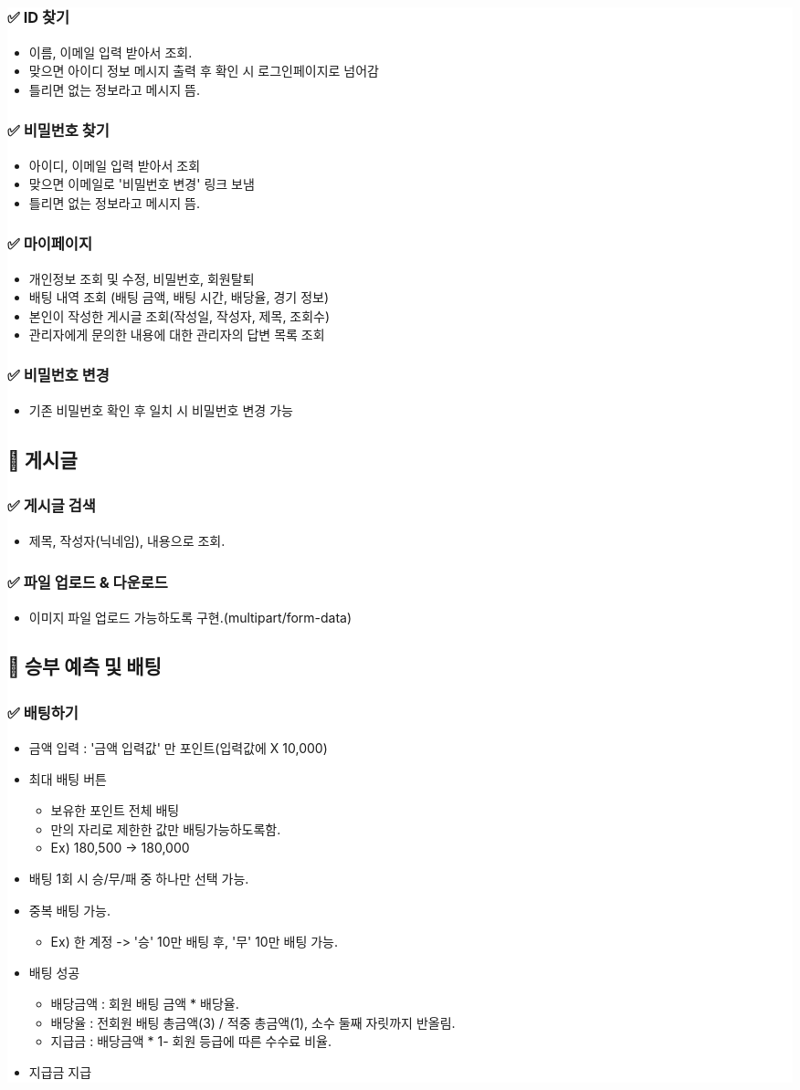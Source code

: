 ### ✅ ID 찾기

- 이름, 이메일 입력 받아서 조회.
- 맞으면 아이디 정보 메시지 출력 후 확인 시 로그인페이지로 넘어감
- 틀리면 없는 정보라고 메시지 뜸.

### ✅ 비밀번호 찾기

- 아이디, 이메일 입력 받아서 조회
- 맞으면 이메일로 '비밀번호 변경' 링크 보냄
- 틀리면 없는 정보라고 메시지 뜸.

### ✅ 마이페이지

- 개인정보 조회 및 수정, 비밀번호, 회원탈퇴
- 배팅 내역 조회 (배팅 금액, 배팅 시간, 배당율, 경기 정보)
- 본인이 작성한 게시글 조회(작성일, 작성자, 제목, 조회수)
- 관리자에게 문의한 내용에 대한 관리자의 답변 목록 조회

### ✅ 비밀번호 변경

- 기존 비밀번호 확인 후 일치 시 비밀번호 변경 가능

## 🎇 게시글

### ✅ 게시글 검색

- 제목, 작성자(닉네임), 내용으로 조회.

### ✅ 파일 업로드 & 다운로드

- 이미지 파일 업로드 가능하도록 구현.(multipart/form-data)

## 🎇 승부 예측 및 배팅

### ✅ 배팅하기

- 금액 입력 : '금액 입력값' 만 포인트(입력값에 X 10,000)
- 최대 배팅 버튼

    - 보유한 포인트 전체 배팅
    - 만의 자리로 제한한 값만 배팅가능하도록함.
    - Ex) 180,500 -> 180,000
- 배팅 1회 시 승/무/패 중 하나만 선택 가능.
- 중복 배팅 가능.

    - Ex) 한 계정 -> '승' 10만 배팅 후, '무' 10만 배팅 가능.
- 배팅 성공

    - 배당금액 : 회원 배팅 금액 * 배당율.
    - 배당율 : 전회원 배팅 총금액(3) / 적중 총금액(1), 소수 둘째 자릿까지 반올림.
    - 지급금 : 배당금액 * 1- 회원 등급에 따른 수수료 비율.
- 지급금 지급
